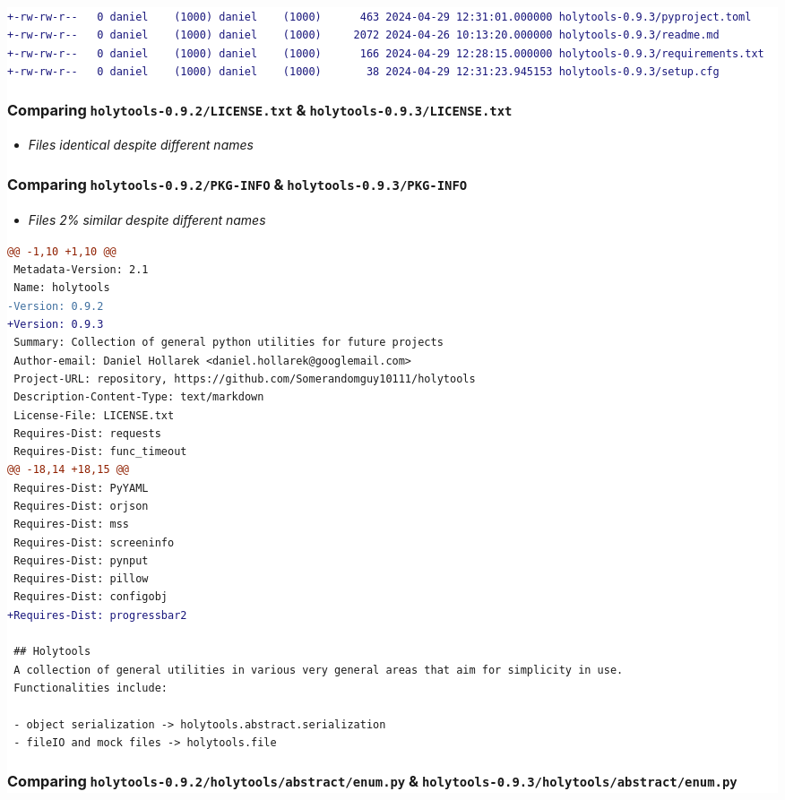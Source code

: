 ```diff
+-rw-rw-r--   0 daniel    (1000) daniel    (1000)      463 2024-04-29 12:31:01.000000 holytools-0.9.3/pyproject.toml
+-rw-rw-r--   0 daniel    (1000) daniel    (1000)     2072 2024-04-26 10:13:20.000000 holytools-0.9.3/readme.md
+-rw-rw-r--   0 daniel    (1000) daniel    (1000)      166 2024-04-29 12:28:15.000000 holytools-0.9.3/requirements.txt
+-rw-rw-r--   0 daniel    (1000) daniel    (1000)       38 2024-04-29 12:31:23.945153 holytools-0.9.3/setup.cfg
```

### Comparing `holytools-0.9.2/LICENSE.txt` & `holytools-0.9.3/LICENSE.txt`

 * *Files identical despite different names*

### Comparing `holytools-0.9.2/PKG-INFO` & `holytools-0.9.3/PKG-INFO`

 * *Files 2% similar despite different names*

```diff
@@ -1,10 +1,10 @@
 Metadata-Version: 2.1
 Name: holytools
-Version: 0.9.2
+Version: 0.9.3
 Summary: Collection of general python utilities for future projects
 Author-email: Daniel Hollarek <daniel.hollarek@googlemail.com>
 Project-URL: repository, https://github.com/Somerandomguy10111/holytools
 Description-Content-Type: text/markdown
 License-File: LICENSE.txt
 Requires-Dist: requests
 Requires-Dist: func_timeout
@@ -18,14 +18,15 @@
 Requires-Dist: PyYAML
 Requires-Dist: orjson
 Requires-Dist: mss
 Requires-Dist: screeninfo
 Requires-Dist: pynput
 Requires-Dist: pillow
 Requires-Dist: configobj
+Requires-Dist: progressbar2
 
 ## Holytools
 A collection of general utilities in various very general areas that aim for simplicity in use. 
 Functionalities include:
 
 - object serialization -> holytools.abstract.serialization
 - fileIO and mock files -> holytools.file
```

### Comparing `holytools-0.9.2/holytools/abstract/enum.py` & `holytools-0.9.3/holytools/abstract/enum.py`
